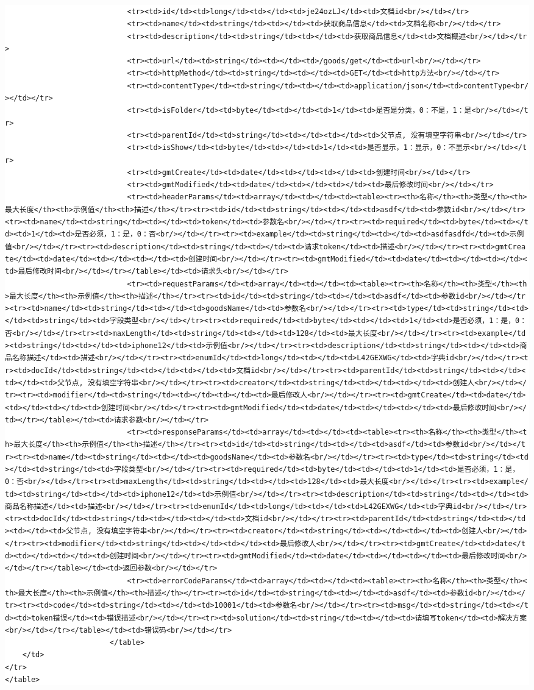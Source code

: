                                 <tr><td>id</td><td>long</td><td></td><td>je24ozLJ</td><td>文档id<br/></td></tr>
                                <tr><td>name</td><td>string</td><td></td><td>获取商品信息</td><td>文档名称<br/></td></tr>
                                <tr><td>description</td><td>string</td><td></td><td>获取商品信息</td><td>文档概述<br/></td></tr>
                                <tr><td>url</td><td>string</td><td></td><td>/goods/get</td><td>url<br/></td></tr>
                                <tr><td>httpMethod</td><td>string</td><td></td><td>GET</td><td>http方法<br/></td></tr>
                                <tr><td>contentType</td><td>string</td><td></td><td>application/json</td><td>contentType<br/></td></tr>
                                <tr><td>isFolder</td><td>byte</td><td></td><td>1</td><td>是否是分类，0：不是，1：是<br/></td></tr>
                                <tr><td>parentId</td><td>string</td><td></td><td></td><td>父节点, 没有填空字符串<br/></td></tr>
                                <tr><td>isShow</td><td>byte</td><td></td><td>1</td><td>是否显示，1：显示，0：不显示<br/></td></tr>
                                <tr><td>gmtCreate</td><td>date</td><td></td><td></td><td>创建时间<br/></td></tr>
                                <tr><td>gmtModified</td><td>date</td><td></td><td></td><td>最后修改时间<br/></td></tr>
                                <tr><td>headerParams</td><td>array</td><td></td><td><table><tr><th>名称</th><th>类型</th><th>最大长度</th><th>示例值</th><th>描述</th></tr><tr><td>id</td><td>string</td><td></td><td>asdf</td><td>参数id<br/></td></tr><tr><td>name</td><td>string</td><td></td><td>token</td><td>参数名<br/></td></tr><tr><td>required</td><td>byte</td><td></td><td>1</td><td>是否必须，1：是，0：否<br/></td></tr><tr><td>example</td><td>string</td><td></td><td>asdfasdfd</td><td>示例值<br/></td></tr><tr><td>description</td><td>string</td><td></td><td>请求token</td><td>描述<br/></td></tr><tr><td>gmtCreate</td><td>date</td><td></td><td></td><td>创建时间<br/></td></tr><tr><td>gmtModified</td><td>date</td><td></td><td></td><td>最后修改时间<br/></td></tr></table></td><td>请求头<br/></td></tr>
                                <tr><td>requestParams</td><td>array</td><td></td><td><table><tr><th>名称</th><th>类型</th><th>最大长度</th><th>示例值</th><th>描述</th></tr><tr><td>id</td><td>string</td><td></td><td>asdf</td><td>参数id<br/></td></tr><tr><td>name</td><td>string</td><td></td><td>goodsName</td><td>参数名<br/></td></tr><tr><td>type</td><td>string</td><td></td><td>string</td><td>字段类型<br/></td></tr><tr><td>required</td><td>byte</td><td></td><td>1</td><td>是否必须，1：是，0：否<br/></td></tr><tr><td>maxLength</td><td>string</td><td></td><td>128</td><td>最大长度<br/></td></tr><tr><td>example</td><td>string</td><td></td><td>iphone12</td><td>示例值<br/></td></tr><tr><td>description</td><td>string</td><td></td><td>商品名称描述</td><td>描述<br/></td></tr><tr><td>enumId</td><td>long</td><td></td><td>L42GEXWG</td><td>字典id<br/></td></tr><tr><td>docId</td><td>string</td><td></td><td></td><td>文档id<br/></td></tr><tr><td>parentId</td><td>string</td><td></td><td></td><td>父节点, 没有填空字符串<br/></td></tr><tr><td>creator</td><td>string</td><td></td><td></td><td>创建人<br/></td></tr><tr><td>modifier</td><td>string</td><td></td><td></td><td>最后修改人<br/></td></tr><tr><td>gmtCreate</td><td>date</td><td></td><td></td><td>创建时间<br/></td></tr><tr><td>gmtModified</td><td>date</td><td></td><td></td><td>最后修改时间<br/></td></tr></table></td><td>请求参数<br/></td></tr>
                                <tr><td>responseParams</td><td>array</td><td></td><td><table><tr><th>名称</th><th>类型</th><th>最大长度</th><th>示例值</th><th>描述</th></tr><tr><td>id</td><td>string</td><td></td><td>asdf</td><td>参数id<br/></td></tr><tr><td>name</td><td>string</td><td></td><td>goodsName</td><td>参数名<br/></td></tr><tr><td>type</td><td>string</td><td></td><td>string</td><td>字段类型<br/></td></tr><tr><td>required</td><td>byte</td><td></td><td>1</td><td>是否必须，1：是，0：否<br/></td></tr><tr><td>maxLength</td><td>string</td><td></td><td>128</td><td>最大长度<br/></td></tr><tr><td>example</td><td>string</td><td></td><td>iphone12</td><td>示例值<br/></td></tr><tr><td>description</td><td>string</td><td></td><td>商品名称描述</td><td>描述<br/></td></tr><tr><td>enumId</td><td>long</td><td></td><td>L42GEXWG</td><td>字典id<br/></td></tr><tr><td>docId</td><td>string</td><td></td><td></td><td>文档id<br/></td></tr><tr><td>parentId</td><td>string</td><td></td><td></td><td>父节点, 没有填空字符串<br/></td></tr><tr><td>creator</td><td>string</td><td></td><td></td><td>创建人<br/></td></tr><tr><td>modifier</td><td>string</td><td></td><td></td><td>最后修改人<br/></td></tr><tr><td>gmtCreate</td><td>date</td><td></td><td></td><td>创建时间<br/></td></tr><tr><td>gmtModified</td><td>date</td><td></td><td></td><td>最后修改时间<br/></td></tr></table></td><td>返回参数<br/></td></tr>
                                <tr><td>errorCodeParams</td><td>array</td><td></td><td><table><tr><th>名称</th><th>类型</th><th>最大长度</th><th>示例值</th><th>描述</th></tr><tr><td>id</td><td>string</td><td></td><td>asdf</td><td>参数id<br/></td></tr><tr><td>code</td><td>string</td><td></td><td>10001</td><td>参数名<br/></td></tr><tr><td>msg</td><td>string</td><td></td><td>token错误</td><td>错误描述<br/></td></tr><tr><td>solution</td><td>string</td><td></td><td>请填写token</td><td>解决方案<br/></td></tr></table></td><td>错误码<br/></td></tr>
                            </table>
        </td>
    </tr>
    </table>
